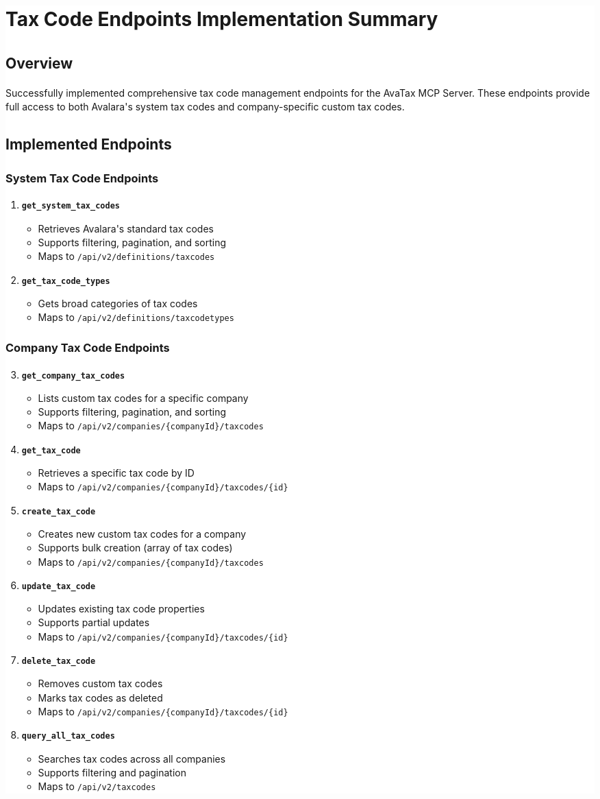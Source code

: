 # Tax Code Endpoints Implementation Summary

## Overview

Successfully implemented comprehensive tax code management endpoints for the AvaTax MCP Server. These endpoints provide full access to both Avalara's system tax codes and company-specific custom tax codes.

## Implemented Endpoints

### System Tax Code Endpoints

1. **`get_system_tax_codes`**
   - Retrieves Avalara's standard tax codes
   - Supports filtering, pagination, and sorting
   - Maps to `/api/v2/definitions/taxcodes`

2. **`get_tax_code_types`**
   - Gets broad categories of tax codes
   - Maps to `/api/v2/definitions/taxcodetypes`

### Company Tax Code Endpoints

3. **`get_company_tax_codes`**
   - Lists custom tax codes for a specific company
   - Supports filtering, pagination, and sorting
   - Maps to `/api/v2/companies/{companyId}/taxcodes`

4. **`get_tax_code`**
   - Retrieves a specific tax code by ID
   - Maps to `/api/v2/companies/{companyId}/taxcodes/{id}`

5. **`create_tax_code`**
   - Creates new custom tax codes for a company
   - Supports bulk creation (array of tax codes)
   - Maps to `/api/v2/companies/{companyId}/taxcodes`

6. **`update_tax_code`**
   - Updates existing tax code properties
   - Supports partial updates
   - Maps to `/api/v2/companies/{companyId}/taxcodes/{id}`

7. **`delete_tax_code`**
   - Removes custom tax codes
   - Marks tax codes as deleted
   - Maps to `/api/v2/companies/{companyId}/taxcodes/{id}`

8. **`query_all_tax_codes`**
   - Searches tax codes across all companies
   - Supports filtering and pagination
   - Maps to `/api/v2/taxcodes`

